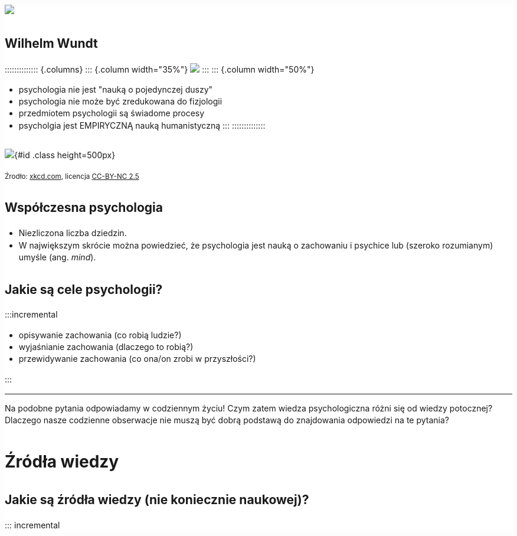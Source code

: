 ![](img/fechner.png)

## Wilhelm Wundt

:::::::::::::: {.columns}
::: {.column width="35%"}
![](img/wundt.jpg)
:::
::: {.column width="50%"}
- psychologia nie jest "nauką o pojedynczej duszy"
- psychologia nie może być zredukowana do fizjologii
- przedmiotem psychologii są świadome procesy
- psycholgia jest EMPIRYCZNĄ nauką humanistyczną
:::
::::::::::::::

##

![](https://imgs.xkcd.com/comics/physicists.png){#id .class height=500px}

<small>Źrodło: [xkcd.com](xkcd.com), licencja [CC-BY-NC 2.5](https://creativecommons.org/licenses/by-nc/2.5/)</small>

## Współczesna psychologia

- Niezliczona liczba dziedzin.
- W&nbsp;największym skrócie można powiedzieć, że psychologia jest nauką o&nbsp;zachowaniu i&nbsp;psychice lub (szeroko rozumianym) umyśle (ang. *mind*).

## Jakie są cele psychologii?

:::incremental

- opisywanie zachowania (co robią ludzie?)
- wyjaśnianie zachowania (dlaczego to robią?)
- przewidywanie zachowania (co ona/on zrobi w przyszłości?)

:::

-------

Na podobne pytania odpowiadamy w codziennym życiu! Czym zatem wiedza psychologiczna różni się od wiedzy potocznej? Dlaczego nasze codzienne obserwacje nie muszą być dobrą podstawą do znajdowania odpowiedzi na te pytania?

# Źródła wiedzy

## Jakie są źródła wiedzy (nie koniecznie naukowej)?

::: incremental
